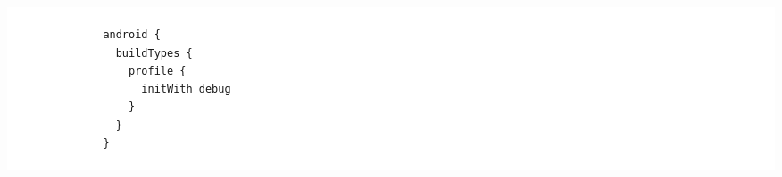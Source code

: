 ```shell script
           
               android {
                 buildTypes {
                   profile {
                     initWith debug
                   }
                 }
               }
           

```
